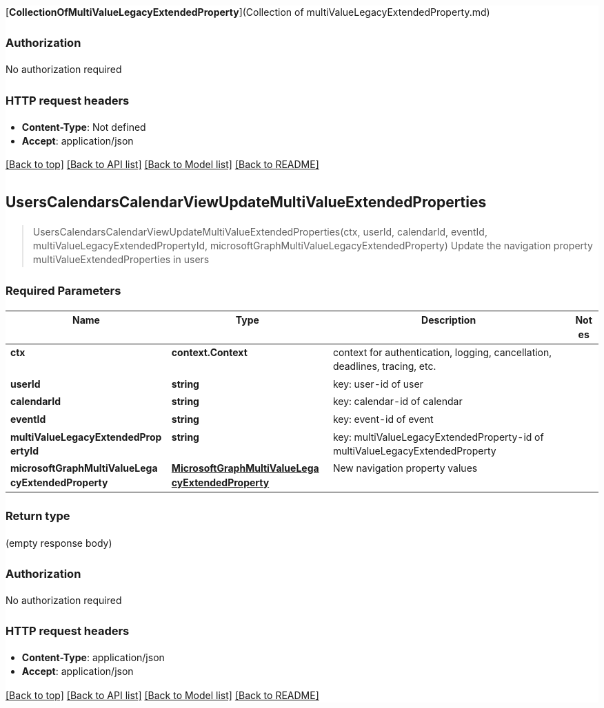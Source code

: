 [**CollectionOfMultiValueLegacyExtendedProperty**](Collection of multiValueLegacyExtendedProperty.md)

### Authorization

No authorization required

### HTTP request headers

- **Content-Type**: Not defined
- **Accept**: application/json

[[Back to top]](#) [[Back to API list]](../README.md#documentation-for-api-endpoints)
[[Back to Model list]](../README.md#documentation-for-models)
[[Back to README]](../README.md)


## UsersCalendarsCalendarViewUpdateMultiValueExtendedProperties

> UsersCalendarsCalendarViewUpdateMultiValueExtendedProperties(ctx, userId, calendarId, eventId, multiValueLegacyExtendedPropertyId, microsoftGraphMultiValueLegacyExtendedProperty)
Update the navigation property multiValueExtendedProperties in users

### Required Parameters


Name | Type | Description  | Notes
------------- | ------------- | ------------- | -------------
**ctx** | **context.Context** | context for authentication, logging, cancellation, deadlines, tracing, etc.
**userId** | **string**| key: user-id of user | 
**calendarId** | **string**| key: calendar-id of calendar | 
**eventId** | **string**| key: event-id of event | 
**multiValueLegacyExtendedPropertyId** | **string**| key: multiValueLegacyExtendedProperty-id of multiValueLegacyExtendedProperty | 
**microsoftGraphMultiValueLegacyExtendedProperty** | [**MicrosoftGraphMultiValueLegacyExtendedProperty**](MicrosoftGraphMultiValueLegacyExtendedProperty.md)| New navigation property values | 

### Return type

 (empty response body)

### Authorization

No authorization required

### HTTP request headers

- **Content-Type**: application/json
- **Accept**: application/json

[[Back to top]](#) [[Back to API list]](../README.md#documentation-for-api-endpoints)
[[Back to Model list]](../README.md#documentation-for-models)
[[Back to README]](../README.md)

